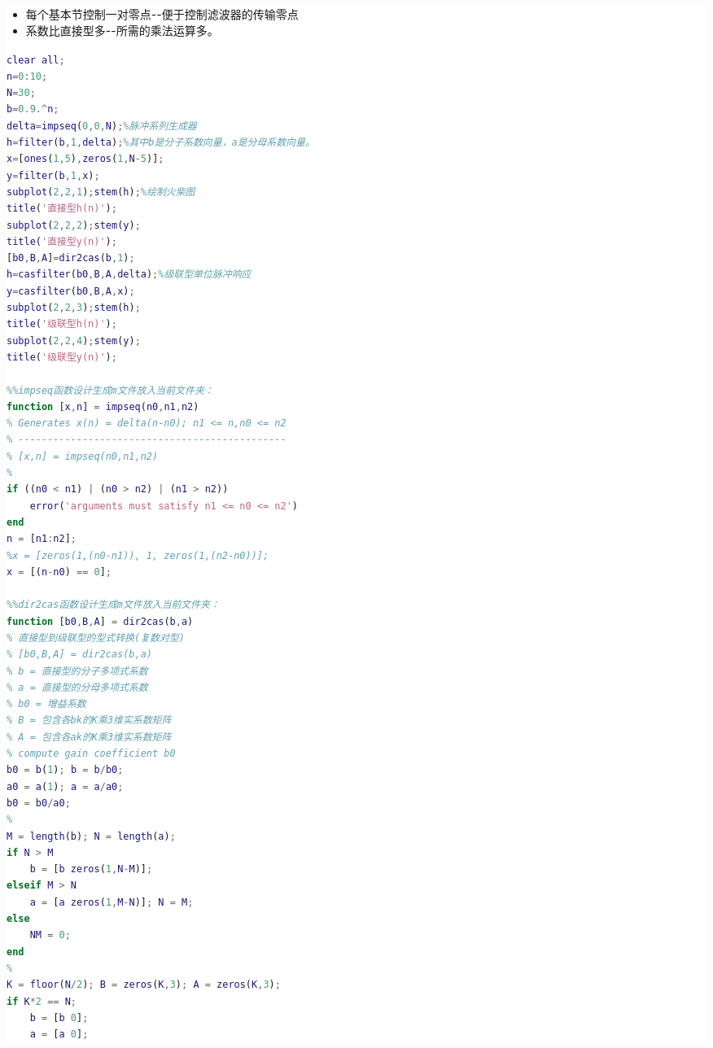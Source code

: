 - 每个基本节控制一对零点--便于控制滤波器的传输零点
- 系数比直接型多--所需的乘法运算多。


```matlab
clear all;
n=0:10;
N=30;
b=0.9.^n;
delta=impseq(0,0,N);%脉冲系列生成器
h=filter(b,1,delta);%其中b是分子系数向量，a是分母系数向量。
x=[ones(1,5),zeros(1,N-5)];
y=filter(b,1,x);
subplot(2,2,1);stem(h);%绘制火柴图
title('直接型h(n)');
subplot(2,2,2);stem(y);
title('直接型y(n)');
[b0,B,A]=dir2cas(b,1);
h=casfilter(b0,B,A,delta);%级联型单位脉冲响应
y=casfilter(b0,B,A,x);
subplot(2,2,3);stem(h);
title('级联型h(n)');
subplot(2,2,4);stem(y);
title('级联型y(n)');

%%impseq函数设计生成m文件放入当前文件夹：
function [x,n] = impseq(n0,n1,n2)
% Generates x(n) = delta(n-n0); n1 <= n,n0 <= n2
% ----------------------------------------------
% [x,n] = impseq(n0,n1,n2)
%
if ((n0 < n1) | (n0 > n2) | (n1 > n2))
	error('arguments must satisfy n1 <= n0 <= n2')
end
n = [n1:n2];
%x = [zeros(1,(n0-n1)), 1, zeros(1,(n2-n0))];
x = [(n-n0) == 0];

%%dir2cas函数设计生成m文件放入当前文件夹：
function [b0,B,A] = dir2cas(b,a)
% 直接型到级联型的型式转换(复数对型)
% [b0,B,A] = dir2cas(b,a)
% b = 直接型的分子多项式系数
% a = 直接型的分母多项式系数
% b0 = 增益系数
% B = 包含各bk的K乘3维实系数矩阵
% A = 包含各ak的K乘3维实系数矩阵
% compute gain coefficient b0
b0 = b(1); b = b/b0;
a0 = a(1); a = a/a0;
b0 = b0/a0;
%
M = length(b); N = length(a);
if N > M
	b = [b zeros(1,N-M)];
elseif M > N
	a = [a zeros(1,M-N)]; N = M;
else
	NM = 0;
end
%
K = floor(N/2); B = zeros(K,3); A = zeros(K,3);
if K*2 == N;
	b = [b 0];
	a = [a 0];
```